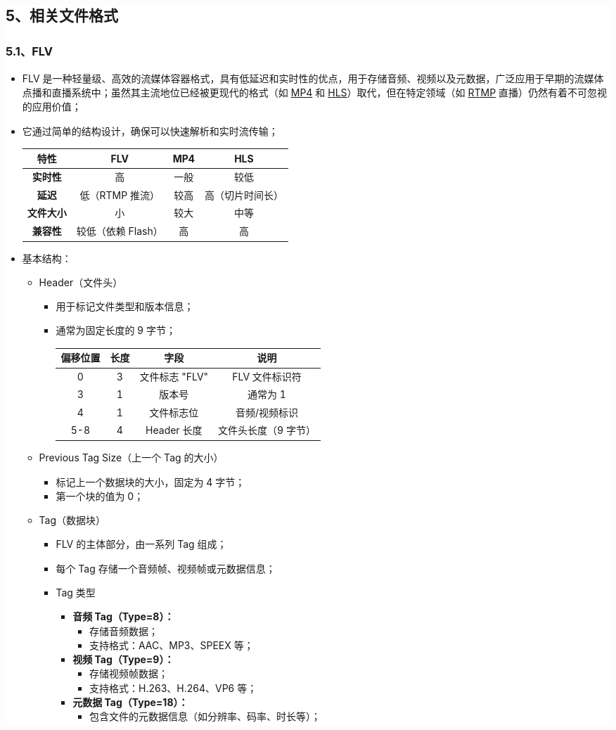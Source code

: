 ## 5、相关文件格式

### 5.1、FLV

* FLV 是一种轻量级、高效的流媒体容器格式，具有低延迟和实时性的优点，用于存储音频、视频以及元数据，广泛应用于早期的流媒体点播和直播系统中；虽然其主流地位已经被更现代的格式（如 [MP4](#MP4) 和 [HLS](#HLS)）取代，但在特定领域（如 [RTMP](#RTMP) 直播）仍然有着不可忽视的应用价值；

* 它通过简单的结构设计，确保可以快速解析和实时流传输；

  |   **特性**   |      **FLV**       | **MP4** |     **HLS**      |
  | :----------: | :----------------: | :-----: | :--------------: |
  |  **实时性**  |         高         |  一般   |       较低       |
  |   **延迟**   |  低（RTMP 推流）   |  较高   | 高（切片时间长） |
  | **文件大小** |         小         |  较大   |       中等       |
  |  **兼容性**  | 较低（依赖 Flash） |   高    |        高        |

* 基本结构：

  * Header（文件头）

    * 用于标记文件类型和版本信息；

    * 通常为固定长度的 9 字节；

      | **偏移位置** | **长度** |    **字段**    |       **说明**       |
      | :----------: | :------: | :------------: | :------------------: |
      |      0       |    3     | 文件标志 "FLV" |    FLV 文件标识符    |
      |      3       |    1     |     版本号     |       通常为 1       |
      |      4       |    1     |   文件标志位   |    音频/视频标识     |
      |     5-8      |    4     |  Header 长度   | 文件头长度（9 字节） |

  * Previous Tag Size（上一个 Tag 的大小）

    * 标记上一个数据块的大小，固定为 4 字节；
    * 第一个块的值为 0；

  * Tag（数据块）

    * FLV 的主体部分，由一系列 Tag 组成；

    * 每个 Tag 存储一个音频帧、视频帧或元数据信息；

    * Tag 类型

      - **音频 Tag（Type=8）：**
        - 存储音频数据；
        - 支持格式：AAC、MP3、SPEEX 等；
      - **视频 Tag（Type=9）：**
        - 存储视频帧数据；
        - 支持格式：H.263、H.264、VP6 等；
      - **元数据 Tag（Type=18）：**
        - 包含文件的元数据信息（如分辨率、码率、时长等）；
